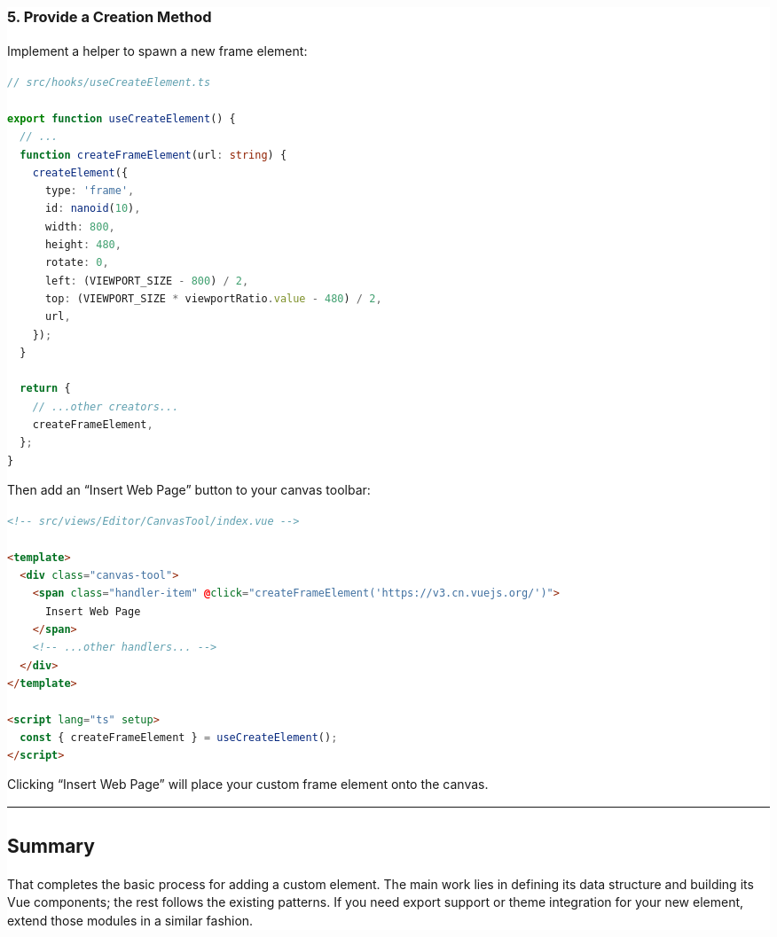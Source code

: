 
### 5. Provide a Creation Method

Implement a helper to spawn a new frame element:

```typescript
// src/hooks/useCreateElement.ts

export function useCreateElement() {
  // ...
  function createFrameElement(url: string) {
    createElement({
      type: 'frame',
      id: nanoid(10),
      width: 800,
      height: 480,
      rotate: 0,
      left: (VIEWPORT_SIZE - 800) / 2,
      top: (VIEWPORT_SIZE * viewportRatio.value - 480) / 2,
      url,
    });
  }

  return {
    // ...other creators...
    createFrameElement,
  };
}
```

Then add an “Insert Web Page” button to your canvas toolbar:

```html
<!-- src/views/Editor/CanvasTool/index.vue -->

<template>
  <div class="canvas-tool">
    <span class="handler-item" @click="createFrameElement('https://v3.cn.vuejs.org/')">
      Insert Web Page
    </span>
    <!-- ...other handlers... -->
  </div>
</template>

<script lang="ts" setup>
  const { createFrameElement } = useCreateElement();
</script>
```

Clicking “Insert Web Page” will place your custom frame element onto the canvas.

---

## Summary

That completes the basic process for adding a custom element. The main work lies in defining its data structure and building its Vue components; the rest follows the existing patterns. If you need export support or theme integration for your new element, extend those modules in a similar fashion.
